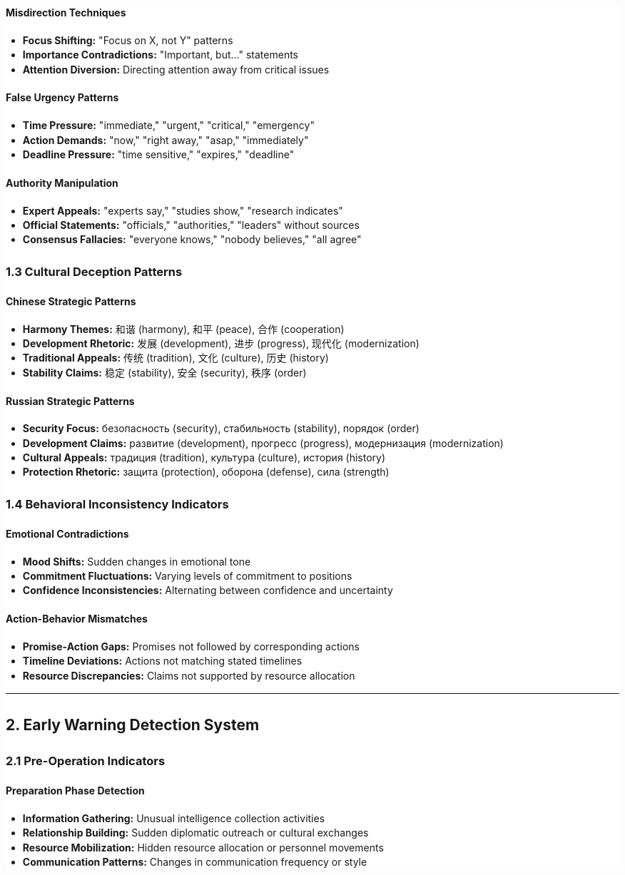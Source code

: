 #### Misdirection Techniques
- **Focus Shifting:** "Focus on X, not Y" patterns
- **Importance Contradictions:** "Important, but..." statements
- **Attention Diversion:** Directing attention away from critical issues

#### False Urgency Patterns
- **Time Pressure:** "immediate," "urgent," "critical," "emergency"
- **Action Demands:** "now," "right away," "asap," "immediately"
- **Deadline Pressure:** "time sensitive," "expires," "deadline"

#### Authority Manipulation
- **Expert Appeals:** "experts say," "studies show," "research indicates"
- **Official Statements:** "officials," "authorities," "leaders" without sources
- **Consensus Fallacies:** "everyone knows," "nobody believes," "all agree"

### 1.3 Cultural Deception Patterns

#### Chinese Strategic Patterns
- **Harmony Themes:** 和谐 (harmony), 和平 (peace), 合作 (cooperation)
- **Development Rhetoric:** 发展 (development), 进步 (progress), 现代化 (modernization)
- **Traditional Appeals:** 传统 (tradition), 文化 (culture), 历史 (history)
- **Stability Claims:** 稳定 (stability), 安全 (security), 秩序 (order)

#### Russian Strategic Patterns
- **Security Focus:** безопасность (security), стабильность (stability), порядок (order)
- **Development Claims:** развитие (development), прогресс (progress), модернизация (modernization)
- **Cultural Appeals:** традиция (tradition), культура (culture), история (history)
- **Protection Rhetoric:** защита (protection), оборона (defense), сила (strength)

### 1.4 Behavioral Inconsistency Indicators

#### Emotional Contradictions
- **Mood Shifts:** Sudden changes in emotional tone
- **Commitment Fluctuations:** Varying levels of commitment to positions
- **Confidence Inconsistencies:** Alternating between confidence and uncertainty

#### Action-Behavior Mismatches
- **Promise-Action Gaps:** Promises not followed by corresponding actions
- **Timeline Deviations:** Actions not matching stated timelines
- **Resource Discrepancies:** Claims not supported by resource allocation

---

## 2. Early Warning Detection System

### 2.1 Pre-Operation Indicators

#### Preparation Phase Detection
- **Information Gathering:** Unusual intelligence collection activities
- **Relationship Building:** Sudden diplomatic outreach or cultural exchanges
- **Resource Mobilization:** Hidden resource allocation or personnel movements
- **Communication Patterns:** Changes in communication frequency or style
